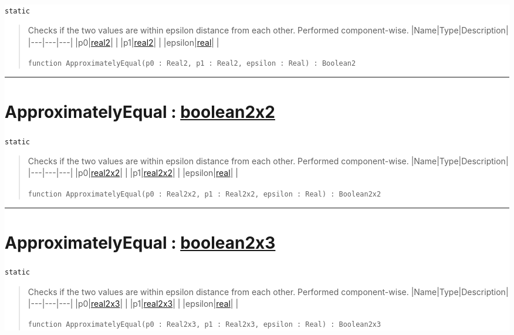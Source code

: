  `static`

> Checks if the two values are within epsilon distance from each other. Performed component-wise.
> |Name|Type|Description|
> |---|---|---|
> |p0|[real2](https://github.com/ArendDanielek/ZeroDocsTest/blob/master/code_reference/zilch_base_types/real2.markdown)| |
> |p1|[real2](https://github.com/ArendDanielek/ZeroDocsTest/blob/master/code_reference/zilch_base_types/real2.markdown)| |
> |epsilon|[real](https://github.com/ArendDanielek/ZeroDocsTest/blob/master/code_reference/zilch_base_types/real.markdown)| |
> ``` lang=cpp, name=Zilch
> function ApproximatelyEqual(p0 : Real2, p1 : Real2, epsilon : Real) : Boolean2
> ``` 


---  
 #  ApproximatelyEqual : [boolean2x2](https://github.com/ArendDanielek/ZeroDocsTest/blob/master/code_reference/zilch_base_types/boolean2x2.markdown)

 `static`

> Checks if the two values are within epsilon distance from each other. Performed component-wise.
> |Name|Type|Description|
> |---|---|---|
> |p0|[real2x2](https://github.com/ArendDanielek/ZeroDocsTest/blob/master/code_reference/zilch_base_types/real2x2.markdown)| |
> |p1|[real2x2](https://github.com/ArendDanielek/ZeroDocsTest/blob/master/code_reference/zilch_base_types/real2x2.markdown)| |
> |epsilon|[real](https://github.com/ArendDanielek/ZeroDocsTest/blob/master/code_reference/zilch_base_types/real.markdown)| |
> ``` lang=cpp, name=Zilch
> function ApproximatelyEqual(p0 : Real2x2, p1 : Real2x2, epsilon : Real) : Boolean2x2
> ``` 


---  
 #  ApproximatelyEqual : [boolean2x3](https://github.com/ArendDanielek/ZeroDocsTest/blob/master/code_reference/zilch_base_types/boolean2x3.markdown)

 `static`

> Checks if the two values are within epsilon distance from each other. Performed component-wise.
> |Name|Type|Description|
> |---|---|---|
> |p0|[real2x3](https://github.com/ArendDanielek/ZeroDocsTest/blob/master/code_reference/zilch_base_types/real2x3.markdown)| |
> |p1|[real2x3](https://github.com/ArendDanielek/ZeroDocsTest/blob/master/code_reference/zilch_base_types/real2x3.markdown)| |
> |epsilon|[real](https://github.com/ArendDanielek/ZeroDocsTest/blob/master/code_reference/zilch_base_types/real.markdown)| |
> ``` lang=cpp, name=Zilch
> function ApproximatelyEqual(p0 : Real2x3, p1 : Real2x3, epsilon : Real) : Boolean2x3
> ``` 
